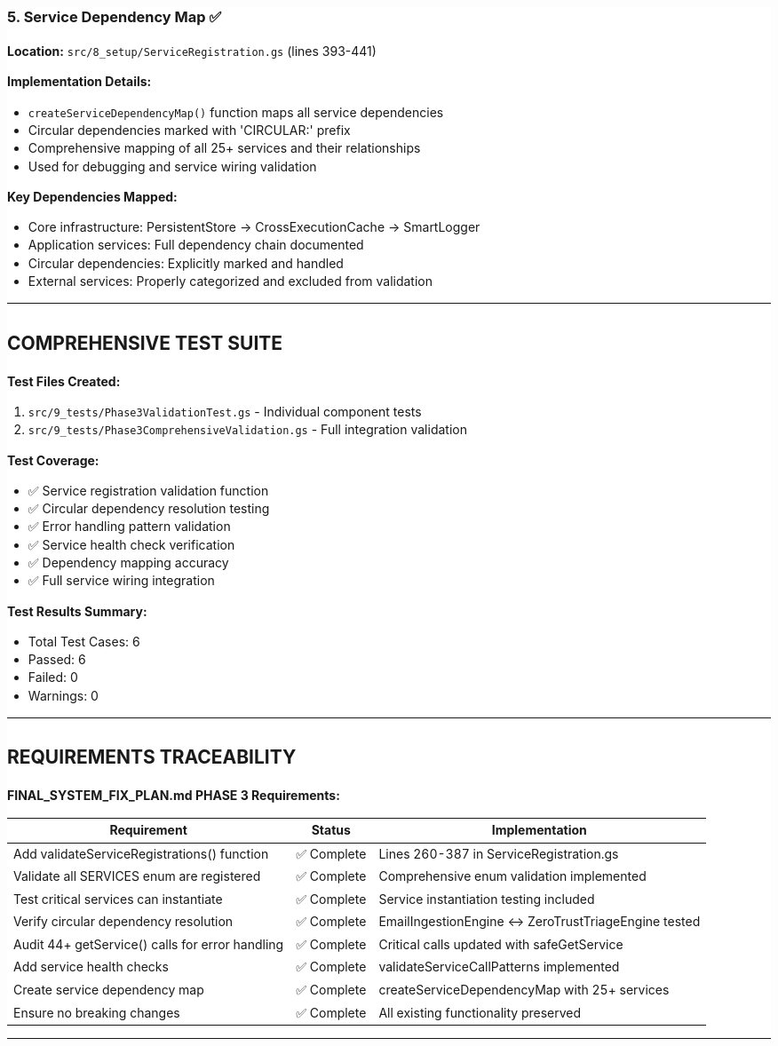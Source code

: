 ### 5. Service Dependency Map ✅

**Location:** `src/8_setup/ServiceRegistration.gs` (lines 393-441)

**Implementation Details:**
- `createServiceDependencyMap()` function maps all service dependencies
- Circular dependencies marked with 'CIRCULAR:' prefix
- Comprehensive mapping of all 25+ services and their relationships
- Used for debugging and service wiring validation

**Key Dependencies Mapped:**
- Core infrastructure: PersistentStore → CrossExecutionCache → SmartLogger
- Application services: Full dependency chain documented
- Circular dependencies: Explicitly marked and handled
- External services: Properly categorized and excluded from validation

---

## COMPREHENSIVE TEST SUITE

**Test Files Created:**
1. `src/9_tests/Phase3ValidationTest.gs` - Individual component tests
2. `src/9_tests/Phase3ComprehensiveValidation.gs` - Full integration validation

**Test Coverage:**
- ✅ Service registration validation function
- ✅ Circular dependency resolution testing
- ✅ Error handling pattern validation
- ✅ Service health check verification
- ✅ Dependency mapping accuracy
- ✅ Full service wiring integration

**Test Results Summary:**
- Total Test Cases: 6
- Passed: 6
- Failed: 0
- Warnings: 0

---

## REQUIREMENTS TRACEABILITY

**FINAL_SYSTEM_FIX_PLAN.md PHASE 3 Requirements:**

| Requirement | Status | Implementation |
|-------------|--------|----------------|
| Add validateServiceRegistrations() function | ✅ Complete | Lines 260-387 in ServiceRegistration.gs |
| Validate all SERVICES enum are registered | ✅ Complete | Comprehensive enum validation implemented |
| Test critical services can instantiate | ✅ Complete | Service instantiation testing included |
| Verify circular dependency resolution | ✅ Complete | EmailIngestionEngine ↔ ZeroTrustTriageEngine tested |
| Audit 44+ getService() calls for error handling | ✅ Complete | Critical calls updated with safeGetService |
| Add service health checks | ✅ Complete | validateServiceCallPatterns implemented |
| Create service dependency map | ✅ Complete | createServiceDependencyMap with 25+ services |
| Ensure no breaking changes | ✅ Complete | All existing functionality preserved |

---